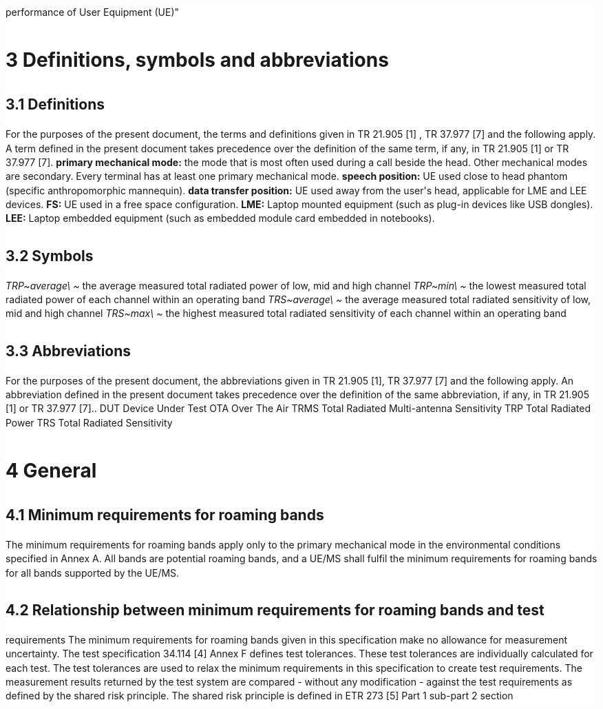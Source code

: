 performance of User Equipment (UE)"
# 3 Definitions, symbols and abbreviations
## 3.1 Definitions
For the purposes of the present document, the terms and definitions given in
TR 21.905 [1] , TR 37.977 [7] and the following apply. A term defined in the
present document takes precedence over the definition of the same term, if
any, in TR 21.905 [1] or TR 37.977 [7].
**primary mechanical mode:** the mode that is most often used during a call
beside the head. Other mechanical modes are secondary. Every terminal has at
least one primary mechanical mode.
**speech position:** UE used close to head phantom (specific anthropomorphic
mannequin).
**data transfer position:** UE used away from the user's head, applicable for
LME and LEE devices.
**FS:** UE used in a free space configuration.
**LME:** Laptop mounted equipment (such as plug-in devices like USB dongles).
**LEE:** Laptop embedded equipment (such as embedded module card embedded in
notebooks).
## 3.2 Symbols
_TRP~average\ ~_ the average measured total radiated power of low, mid and
high channel
_TRP~min\ ~_ the lowest measured total radiated power of each channel within
an operating band
_TRS~average\ ~_ the average measured total radiated sensitivity of low, mid
and high channel
_TRS~max\ ~_ the highest measured total radiated sensitivity of each channel
within an operating band
## 3.3 Abbreviations
For the purposes of the present document, the abbreviations given in TR 21.905
[1], TR 37.977 [7] and the following apply. An abbreviation defined in the
present document takes precedence over the definition of the same
abbreviation, if any, in TR 21.905 [1] or TR 37.977 [7]..
DUT Device Under Test
OTA Over The Air
TRMS Total Radiated Multi-antenna Sensitivity
TRP Total Radiated Power
TRS Total Radiated Sensitivity
# 4 General
## 4.1 Minimum requirements for roaming bands
The minimum requirements for roaming bands apply only to the primary
mechanical mode in the environmental conditions specified in Annex A. All
bands are potential roaming bands, and a UE/MS shall fulfil the minimum
requirements for roaming bands for all bands supported by the UE/MS.
## 4.2 Relationship between minimum requirements for roaming bands and test
requirements
The minimum requirements for roaming bands given in this specification make no
allowance for measurement uncertainty. The test specification 34.114 [4] Annex
F defines test tolerances. These test tolerances are individually calculated
for each test. The test tolerances are used to relax the minimum requirements
in this specification to create test requirements.
The measurement results returned by the test system are compared - without any
modification - against the test requirements as defined by the shared risk
principle.
The shared risk principle is defined in ETR 273 [5] Part 1 sub-part 2 section